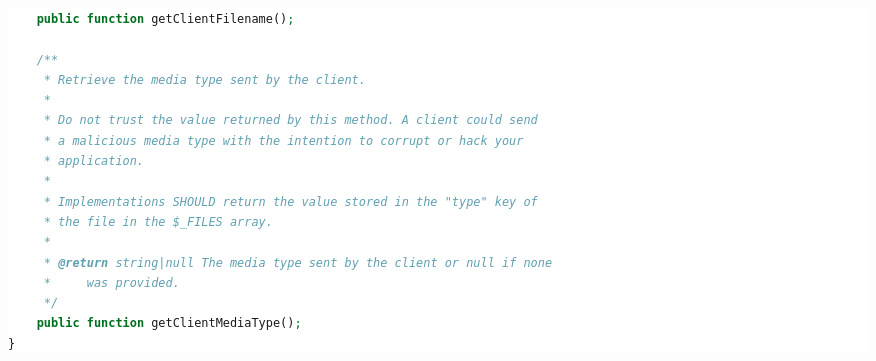 ```php
    public function getClientFilename();

    /**
     * Retrieve the media type sent by the client.
     *
     * Do not trust the value returned by this method. A client could send
     * a malicious media type with the intention to corrupt or hack your
     * application.
     *
     * Implementations SHOULD return the value stored in the "type" key of
     * the file in the $_FILES array.
     *
     * @return string|null The media type sent by the client or null if none
     *     was provided.
     */
    public function getClientMediaType();
}
```
